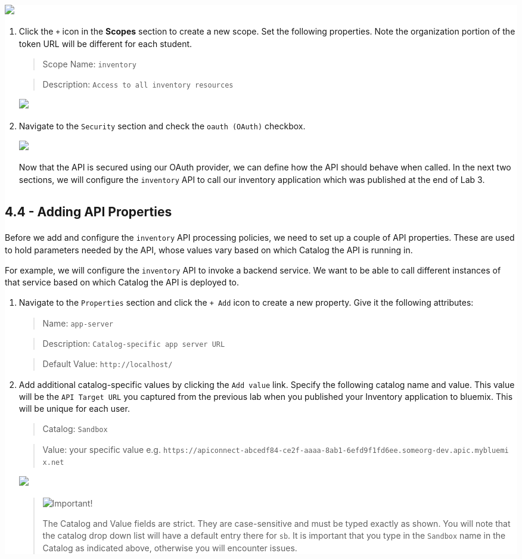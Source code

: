 ![](https://github.com/ibm-apiconnect/pot-bluemix-docs/raw/master/img/lab4/2.png)

1. Click the `+` icon in the **Scopes** section to create a new scope. Set the following properties.  Note the organization portion of the token URL will be different for each student. 

	> Scope Name: `inventory`
	
	> Description: `Access to all inventory resources`
	
	![](https://github.com/ibm-apiconnect/pot-bluemix-docs/raw/master/img/lab4/3.png)

1. Navigate to the `Security` section and check the `oauth (OAuth)` checkbox.  

	![](https://github.com/ibm-apiconnect/pot-onprem-docs/raw/5010/lab-guide/img/lab4/inv-security-addoauth.png)
	
	Now that the API is secured using our OAuth provider, we can define how the API should behave when called. In the next two sections, we will configure the `inventory` API to call our inventory application which was published at the end of Lab 3.

## 4.4 - Adding API Properties

Before we add and configure the `inventory` API processing policies, we need to set up a couple of API properties. These are used to hold parameters needed by the API, whose values vary based on which Catalog the API is running in.

For example, we will configure the `inventory` API to invoke a backend service. We want to be able to call different instances of that service based on which Catalog the API is deployed to.

1. Navigate to the `Properties` section and click the `+ Add` icon to create a new property. Give it the following attributes:

	> Name: `app-server`
	
	> Description: `Catalog-specific app server URL`
	
	> Default Value: `http://localhost/`

1. Add additional catalog-specific values by clicking the `Add value` link. Specify the following catalog name and value.  This value will be the `API Target URL` you captured from the previous lab when you published your Inventory application to bluemix.  This will be unique for each user.

	> Catalog: `Sandbox`
	
	> Value: your specific value e.g. `https://apiconnect-abcedf84-ce2f-aaaa-8ab1-6efd9f1fd6ee.someorg-dev.apic.mybluemix.net`

	![](https://github.com/ibm-apiconnect/pot-bluemix-docs/raw/master/img/lab4/4.png)

	
	>![][important]
	> 
	> The Catalog and Value fields are strict. They are case-sensitive and must be typed exactly as shown.  You will note that the catalog drop down list will have a default entry there for `sb`. It is important that you type in the `Sandbox` name in the Catalog as indicated above, otherwise you will encounter issues.



[important]: https://github.com/ibm-apiconnect/pot-onprem-docs/raw/5010/lab-guide/img/common/important.png "Important!"
[info]: https://github.com/ibm-apiconnect/pot-onprem-docs/raw/5010/lab-guide/img/common/info.png "Information"
[troubleshooting]: https://github.com/ibm-apiconnect/pot-onprem-docs/raw/5010/lab-guide/img/common/troubleshooting.png "Troubleshooting"